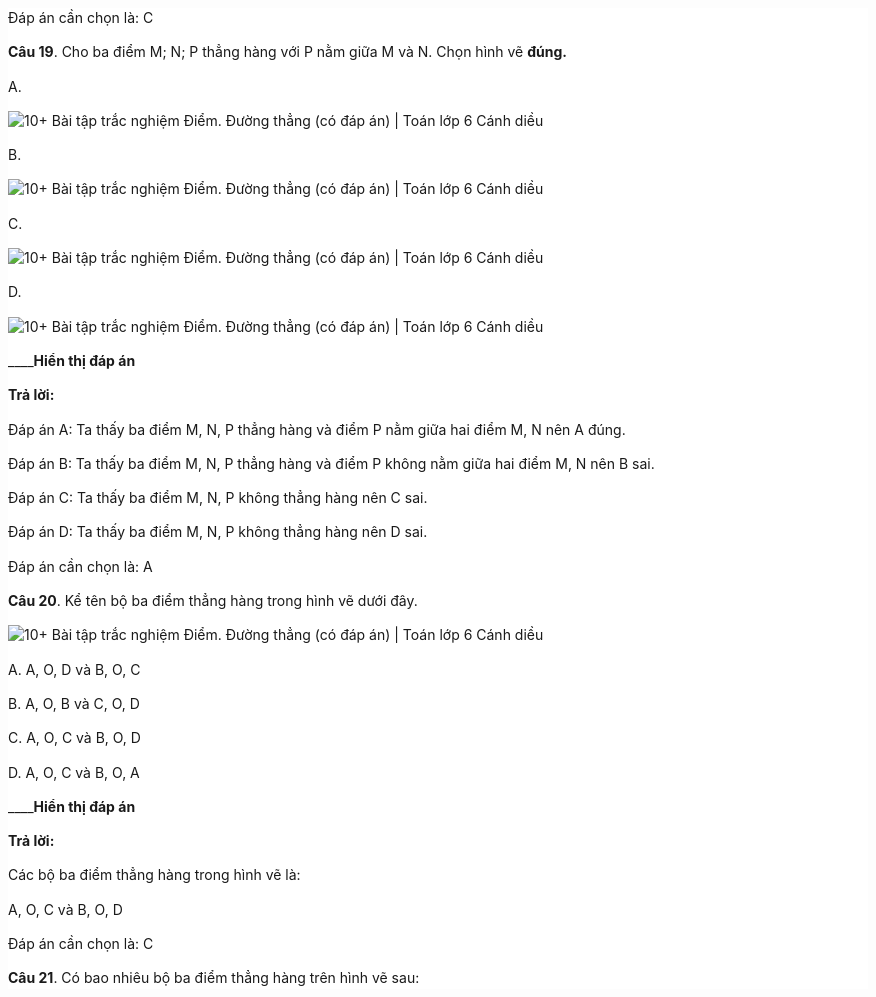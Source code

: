 Đáp án cần chọn là: C

**Câu 19**. Cho ba điểm M; N; P thẳng hàng với P nằm giữa M và N. Chọn hình vẽ **đúng.**

A.

![10+ Bài tập trắc nghiệm Điểm. Đường thẳng \(có đáp án\) | Toán lớp 6 Cánh diều](https://vietjack.com/toan-6-canh-dieu/images/trac-nghiem-bai-1-diem-duong-thang-114098.PNG)  


B.

![10+ Bài tập trắc nghiệm Điểm. Đường thẳng \(có đáp án\) | Toán lớp 6 Cánh diều](https://vietjack.com/toan-6-canh-dieu/images/trac-nghiem-bai-1-diem-duong-thang-114099.PNG)  


C.

![10+ Bài tập trắc nghiệm Điểm. Đường thẳng \(có đáp án\) | Toán lớp 6 Cánh diều](https://vietjack.com/toan-6-canh-dieu/images/trac-nghiem-bai-1-diem-duong-thang-114100.PNG)  


D.

![10+ Bài tập trắc nghiệm Điểm. Đường thẳng \(có đáp án\) | Toán lớp 6 Cánh diều](https://vietjack.com/toan-6-canh-dieu/images/trac-nghiem-bai-1-diem-duong-thang-114101.PNG)  


____**Hiển thị đáp án**

**Trả lời:**

Đáp án A: Ta thấy ba điểm M, N, P thẳng hàng và điểm P nằm giữa hai điểm M, N nên A đúng.

Đáp án B: Ta thấy ba điểm M, N, P thẳng hàng và điểm P không nằm giữa hai điểm M, N nên B sai.

Đáp án C: Ta thấy ba điểm M, N, P không thẳng hàng nên C sai.

Đáp án D: Ta thấy ba điểm M, N, P không thẳng hàng nên D sai.

Đáp án cần chọn là: A

**Câu 20**. Kể tên bộ ba điểm thẳng hàng trong hình vẽ dưới đây.

![10+ Bài tập trắc nghiệm Điểm. Đường thẳng \(có đáp án\) | Toán lớp 6 Cánh diều](https://vietjack.com/toan-6-canh-dieu/images/trac-nghiem-bai-1-diem-duong-thang-114102.PNG)  


A. A, O, D và B, O, C

B. A, O, B và C, O, D

C. A, O, C và B, O, D 

D. A, O, C và B, O, A

____**Hiển thị đáp án**

**Trả lời:**

Các bộ ba điểm thẳng hàng trong hình vẽ là:

A, O, C và B, O, D

Đáp án cần chọn là: C

**Câu 21**. Có bao nhiêu bộ ba điểm thẳng hàng trên hình vẽ sau:
